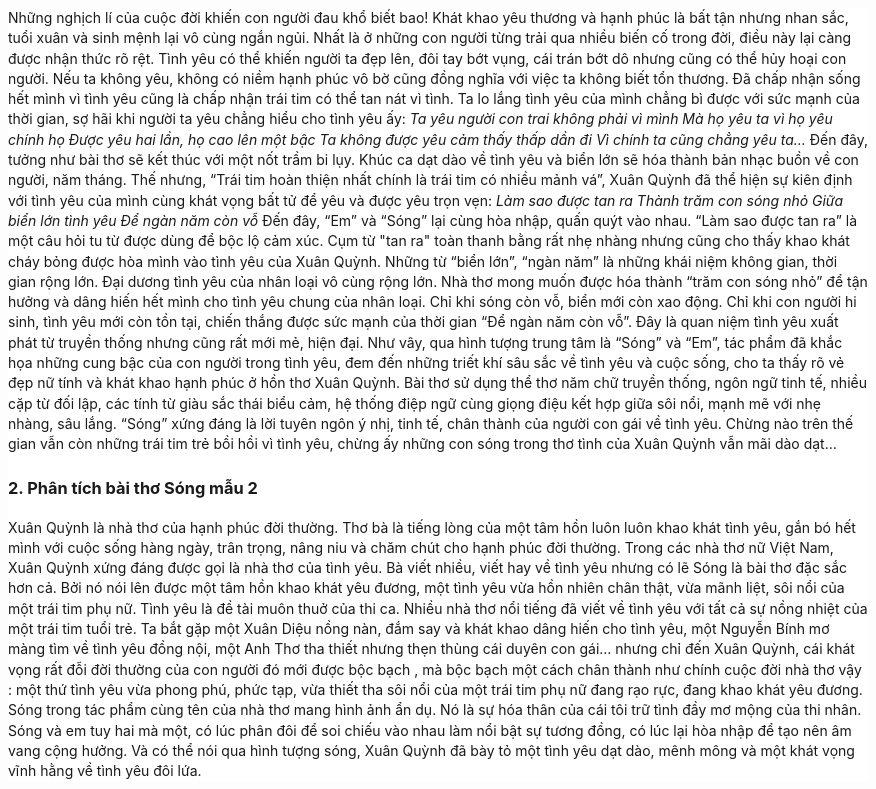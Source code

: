 Những nghịch lí của cuộc đời khiến con người đau khổ biết bao\! Khát khao yêu thương và hạnh phúc là bất tận nhưng nhan sắc, tuổi xuân và sinh mệnh lại vô cùng ngắn ngủi. Nhất là ở những con người từng trải qua nhiều biến cố trong đời, điều này lại càng được nhận thức rõ rệt. Tình yêu có thể khiến người ta đẹp lên, đôi tay bớt vụng, cái trán bớt dô nhưng cũng có thể hủy hoại con người. Nếu ta không yêu, không có niềm hạnh phúc vô bờ cũng đồng nghĩa với việc ta không biết tổn thương. Đã chấp nhận sống hết mình vì tình yêu cũng là chấp nhận trái tim có thể tan nát vì tình. Ta lo lắng tình yêu của mình chẳng bì được với sức mạnh của thời gian, sợ hãi khi người ta yêu chẳng hiểu cho tình yêu ấy:
_Ta yêu người con trai không phải vì mình_
 _Mà họ yêu ta vì họ yêu chính họ_
 _Được yêu hai lần, họ cao lên một bậc_
 _Ta không được yêu cảm thấy thấp dần đi_
 _Vì chính ta cũng chẳng yêu ta…_
Đến đây, tưởng như bài thơ sẽ kết thúc với một nốt trầm bi lụy. Khúc ca dạt dào về tình yêu và biển lớn sẽ hóa thành bản nhạc buồn về con người, năm tháng. Thế nhưng, “Trái tim hoàn thiện nhất chính là trái tim có nhiều mảnh vá”, Xuân Quỳnh đã thể hiện sự kiên định với tình yêu của mình cùng khát vọng bất tử để yêu và được yêu trọn vẹn:
_Làm sao được tan ra_
 _Thành trăm con sóng nhỏ_
 _Giữa biển lớn tình yêu_
 _Để ngàn năm còn vỗ_
Đến đây, “Em” và “Sóng” lại cùng hòa nhập, quấn quýt vào nhau. “Làm sao được tan ra” là một câu hỏi tu từ được dùng để bộc lộ cảm xúc. Cụm từ "tan ra" toàn thanh bằng rất nhẹ nhàng nhưng cũng cho thấy khao khát cháy bỏng được hòa mình vào tình yêu của Xuân Quỳnh. Những từ “biển lớn”, “ngàn năm” là những khái niệm không gian, thời gian rộng lớn. Đại dương tình yêu của nhân loại vô cùng rộng lớn. Nhà thơ mong muốn được hóa thành “trăm con sóng nhỏ” để tận hưởng và dâng hiến hết mình cho tình yêu chung của nhân loại. Chỉ khi sóng còn vỗ, biển mới còn xao động. Chỉ khi con người hi sinh, tình yêu mới còn tồn tại, chiến thắng được sức mạnh của thời gian “Để ngàn năm còn vỗ”. Đây là quan niệm tình yêu xuất phát từ truyền thống nhưng cũng rất mới mẻ, hiện đại.
Như vây, qua hình tượng trung tâm là “Sóng” và “Em”, tác phẩm đã khắc họa những cung bậc của con người trong tình yêu, đem đến những triết khí sâu sắc về tình yêu và cuộc sống, cho ta thấy rõ vẻ đẹp nữ tính và khát khao hạnh phúc ở hồn thơ Xuân Quỳnh. Bài thơ sử dụng thể thơ năm chữ truyền thống, ngôn ngữ tinh tế, nhiều cặp từ đối lập, các tính từ giàu sắc thái biểu cảm, hệ thống điệp ngữ cùng giọng điệu kết hợp giữa sôi nổi, mạnh mẽ với nhẹ nhàng, sâu lắng.
“Sóng” xứng đáng là lời tuyên ngôn ý nhị, tinh tế, chân thành của người con gái về tình yêu. Chừng nào trên thế gian vẫn còn những trái tim trẻ bồi hồi vì tình yêu, chừng ấy những con sóng trong thơ tình của Xuân Quỳnh vẫn mãi dào dạt…
### 2\. Phân tích bài thơ Sóng mẫu 2
Xuân Quỳnh là nhà thơ của hạnh phúc đời thường. Thơ bà là tiếng lòng của một tâm hồn luôn luôn khao khát tình yêu, gắn bó hết mình với cuộc sống hàng ngày, trân trọng, nâng niu và chăm chút cho hạnh phúc đời thường. Trong các nhà thơ nữ Việt Nam, Xuân Quỳnh xứng đáng được gọi là nhà thơ của tình yêu. Bà viết nhiều, viết hay về tình yêu nhưng có lẽ Sóng là bài thơ đặc sắc hơn cả. Bởi nó nói lên được một tâm hồn khao khát yêu đương, một tình yêu vừa hồn nhiên chân thật, vừa mãnh liệt, sôi nổi của một trái tim phụ nữ.
Tình yêu là đề tài muôn thuở của thi ca. Nhiều nhà thơ nổi tiếng đã viết về tình yêu với tất cả sự nồng nhiệt của một trái tim tuổi trẻ. Ta bắt gặp một Xuân Diệu nồng nàn, đắm say và khát khao dâng hiến cho tình yêu, một Nguyễn Bính mơ màng tìm về tình yêu đồng nội, một Anh Thơ tha thiết nhưng thẹn thùng cái duyên con gái… nhưng chỉ đến Xuân Quỳnh, cái khát vọng rất đỗi đời thường của con người đó mới được bộc bạch , mà bộc bạch một cách chân thành như chính cuộc đời nhà thơ vậy : một thứ tình yêu vừa phong phú, phức tạp, vừa thiết tha sôi nổi của một trái tim phụ nữ đang rạo rực, đang khao khát yêu đương.
Sóng trong tác phẩm cùng tên của nhà thơ mang hình ảnh ẩn dụ. Nó là sự hóa thân của cái tôi trữ tình đầy mơ mộng của thi nhân. Sóng và em tuy hai mà một, có lúc phân đôi để soi chiếu vào nhau làm nổi bật sự tương đồng, có lúc lại hòa nhập để tạo nên âm vang cộng hưởng. Và có thể nói qua hình tượng sóng, Xuân Quỳnh đã bày tỏ một tình yêu dạt dào, mênh mông và một khát vọng vĩnh hằng về tình yêu đôi lứa.